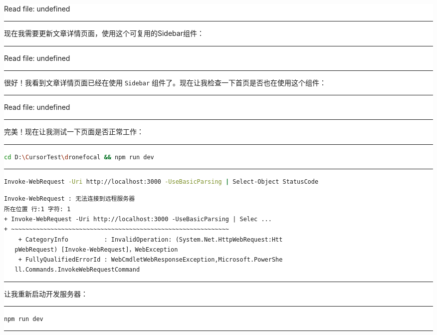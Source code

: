 
Read file: undefined

---

现在我需要更新文章详情页面，使用这个可复用的Sidebar组件：


---

Read file: undefined

---

很好！我看到文章详情页面已经在使用 `Sidebar` 组件了。现在让我检查一下首页是否也在使用这个组件：


---

Read file: undefined

---

完美！现在让我测试一下页面是否正常工作：


---

```bash
cd D:\CursorTest\dronefocal && npm run dev
```

---

```bash
Invoke-WebRequest -Uri http://localhost:3000 -UseBasicParsing | Select-Object StatusCode
```

```
Invoke-WebRequest : 无法连接到远程服务器
所在位置 行:1 字符: 1
+ Invoke-WebRequest -Uri http://localhost:3000 -UseBasicParsing | Selec ...
+ ~~~~~~~~~~~~~~~~~~~~~~~~~~~~~~~~~~~~~~~~~~~~~~~~~~~~~~~~~~~~~
    + CategoryInfo          : InvalidOperation: (System.Net.HttpWebRequest:Htt 
   pWebRequest) [Invoke-WebRequest]，WebException
    + FullyQualifiedErrorId : WebCmdletWebResponseException,Microsoft.PowerShe 
   ll.Commands.InvokeWebRequestCommand
```

---

让我重新启动开发服务器：


---

```bash
npm run dev
```

---
